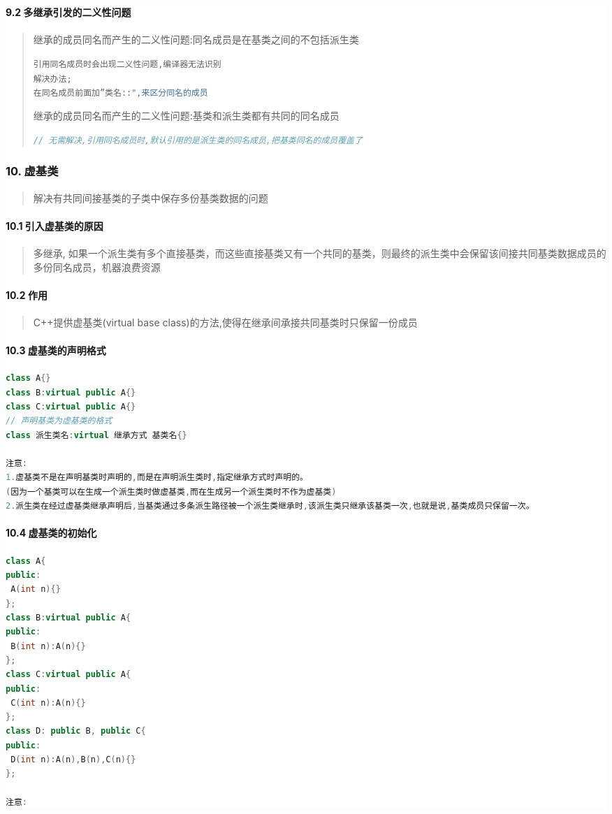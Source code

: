 #### 9.2 多继承引发的二义性问题   

> 继承的成员同名而产生的二义性问题:同名成员是在基类之间的不包括派生类
>
> ```c++
> 引用同名成员时会出现二义性问题,编译器无法识别
> 解决办法;
> 在同名成员前面加”类名::",来区分同名的成员
> ```
>
> 继承的成员同名而产生的二义性问题:基类和派生类都有共同的同名成员
>
> ```c++
> // 无需解决,引用同名成员时,默认引用的是派生类的同名成员,把基类同名的成员覆盖了
> ```
>
> 

### 10. 虚基类

> 解决有共同间接基类的子类中保存多份基类数据的问题

#### 10.1 引入虚基类的原因

> 多继承, 如果一个派生类有多个直接基类，而这些直接基类又有一个共同的基类，则最终的派生类中会保留该间接共同基类数据成员的多份同名成员，机器浪费资源

#### 10.2 作用

> C++提供虚基类(virtual base class)的方法,使得在继承间承接共同基类时只保留一份成员

#### 10.3 虚基类的声明格式

```c++
class A{}
class B:virtual public A{}
class C:virtual public A{}
// 声明基类为虚基类的格式
class 派生类名:virtual 继承方式 基类名{}

注意:
1.虚基类不是在声明基类时声明的,而是在声明派生类时,指定继承方式时声明的。
(因为一个基类可以在生成一个派生类时做虚基类,而在生成另一个派生类时不作为虚基类)
2.派生类在经过虚基类继承声明后,当基类通过多条派生路径被一个派生类继承时,该派生类只继承该基类一次,也就是说,基类成员只保留一次。 
```

#### 10.4 虚基类的初始化

```c++
class A{
public:
 A(int n){}
};
class B:virtual public A{
public:
 B(int n):A(n){}
};
class C:virtual public A{
public:
 C(int n):A(n){}
};
class D: public B, public C{
public:
 D(int n):A(n),B(n),C(n){}
};

注意:
```